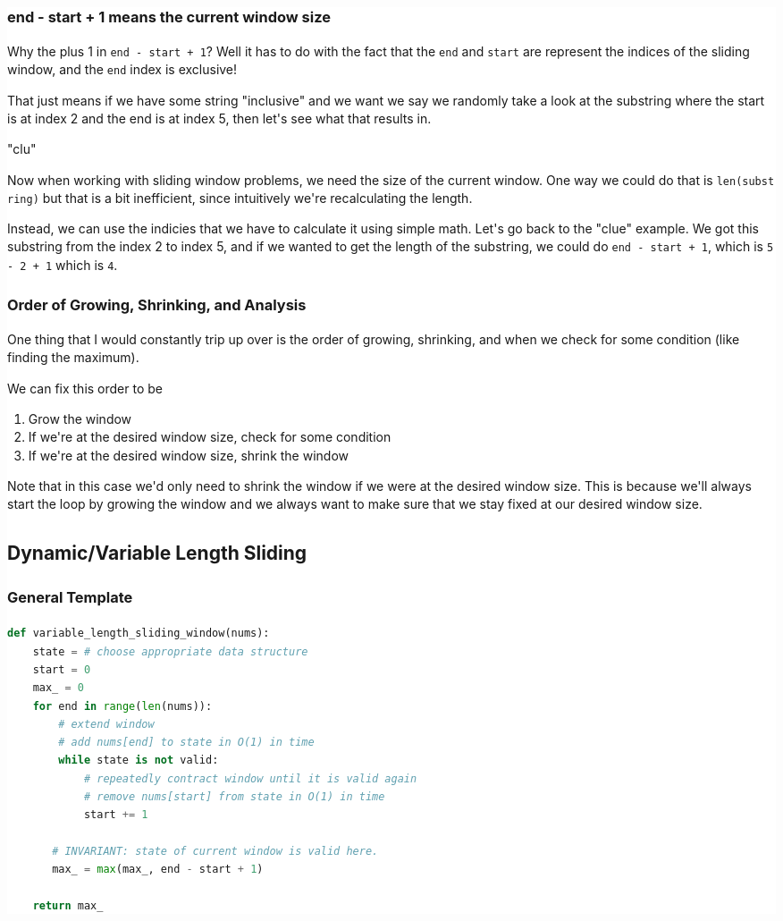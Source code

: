 ### end - start + 1 means the current window size

Why the plus 1 in `end - start + 1`? Well it has to do with the
fact that the `end` and `start` are represent the indices of the
sliding window, and the `end` index is exclusive!

That just means if we have some string "inclusive" and we want
we say we randomly take a look at the substring where the start is
at index 2 and the end is at index 5, then let's see what that results in.

"clu"

Now when working with sliding window problems, we need the size
of the current window. One way we could do that is `len(substring)` but
that is a bit inefficient, since intuitively we're recalculating the length.

Instead, we can use the indicies that we have to calculate it
using simple math. Let's go back to the "clue" example. We
got this substring from the index 2 to index 5,
and if we wanted to get the length of the substring, we could do
`end - start + 1`, which is `5 - 2 + 1` which is `4`.

### Order of Growing, Shrinking, and Analysis

One thing that I would constantly trip up over is the order of growing,
shrinking, and when we check for some condition (like finding the maximum).

We can fix this order to be

1. Grow the window
2. If we're at the desired window size, check for some condition
3. If we're at the desired window size, shrink the window

Note that in this case we'd only need to shrink the window if we
were at the desired window size. This is because we'll always start
the loop by growing the window and we always want to make sure
that we stay fixed at our desired window size.

## Dynamic/Variable Length Sliding

### General Template

```python
def variable_length_sliding_window(nums):
    state = # choose appropriate data structure
    start = 0
    max_ = 0
    for end in range(len(nums)):
        # extend window
        # add nums[end] to state in O(1) in time
        while state is not valid:
            # repeatedly contract window until it is valid again
            # remove nums[start] from state in O(1) in time
            start += 1

       # INVARIANT: state of current window is valid here.
       max_ = max(max_, end - start + 1)

    return max_
```
